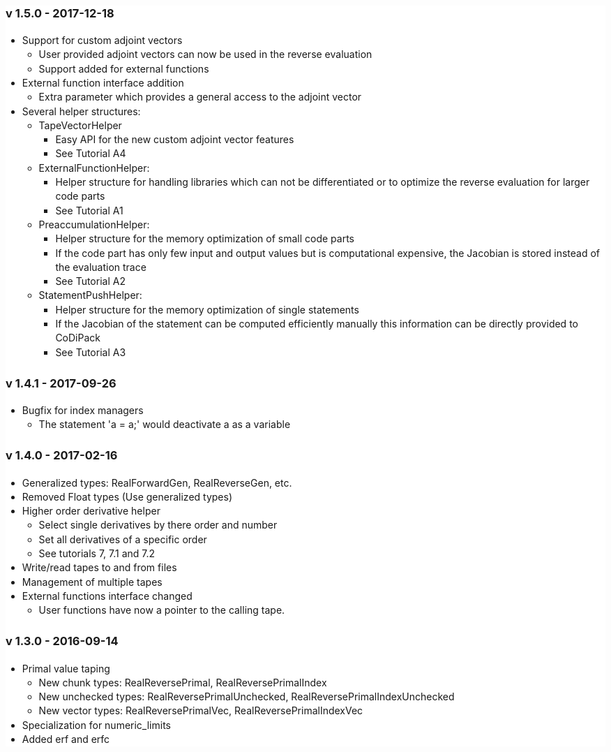 
### v 1.5.0 - 2017-12-18

 - Support for custom adjoint vectors
   * User provided adjoint vectors can now be used in the reverse evaluation
   * Support added for external functions
 - External function interface addition
   * Extra parameter which provides a general access to the adjoint vector
 - Several helper structures:
   * TapeVectorHelper
     + Easy API for the new custom adjoint vector features
     + See Tutorial A4
   * ExternalFunctionHelper:
     + Helper structure for handling libraries which can not be differentiated or
       to optimize the reverse evaluation for larger code parts
     + See Tutorial A1
   * PreaccumulationHelper:
     + Helper structure for the memory optimization of small code parts
     + If the code part has only few input and output values but is computational
       expensive, the Jacobian is stored instead of the evaluation trace
     + See Tutorial A2
   * StatementPushHelper:
     + Helper structure for the memory optimization of single statements
     + If the Jacobian of the statement can be computed efficiently manually
       this information can be directly provided to CoDiPack
     + See Tutorial A3

### v 1.4.1 - 2017-09-26

 - Bugfix for index managers
   * The statement 'a = a;' would deactivate a as a variable

### v 1.4.0 - 2017-02-16

 - Generalized types: RealForwardGen, RealReverseGen, etc.
 - Removed Float types (Use generalized types)
 - Higher order derivative helper
   * Select single derivatives by there order and number
   * Set all derivatives of a specific order
   * See tutorials 7, 7.1 and 7.2
 - Write/read tapes to and from files
 - Management of multiple tapes
 - External functions interface changed
   * User functions have now a pointer to the calling tape.

### v 1.3.0 - 2016-09-14

 - Primal value taping
   * New chunk types: RealReversePrimal, RealReversePrimalIndex
   * New unchecked types: RealReversePrimalUnchecked, RealReversePrimalIndexUnchecked
   * New vector types: RealReversePrimalVec, RealReversePrimalIndexVec
 - Specialization for numeric_limits
 - Added erf and erfc
